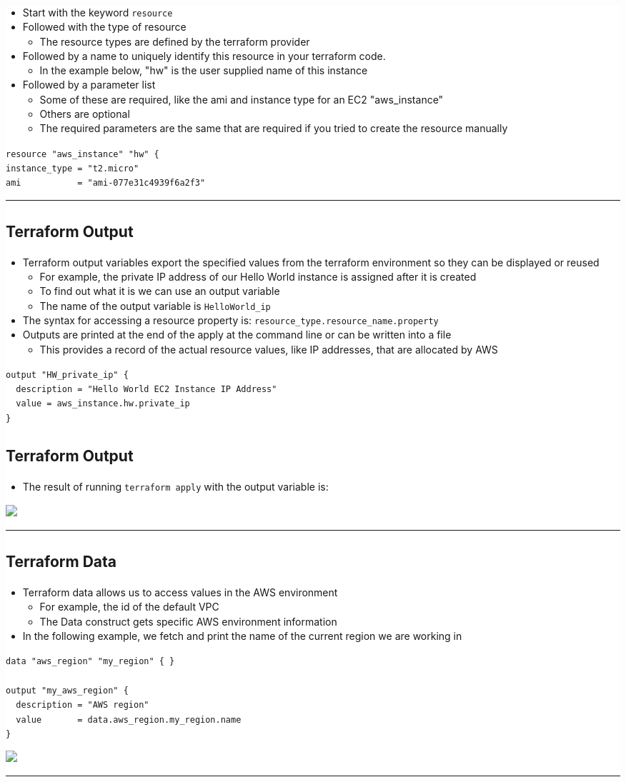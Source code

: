 * Start with the keyword `resource`
* Followed with the type of resource
  * The resource types are defined by the terraform provider
* Followed by a name to uniquely identify this resource in your terraform code. 
  * In the example below, "hw" is the user supplied name of this instance
* Followed by a parameter list
  * Some of these are required, like the ami and instance type for an EC2 "aws_instance"
  * Others are optional
  * The required parameters are the same that are required if you tried to create the resource manually
  
```shell
resource "aws_instance" "hw" { 
instance_type = "t2.micro"
ami           = "ami-077e31c4939f6a2f3"
```
---

## Terraform Output

* Terraform output variables export the specified values from the terraform environment so they can be displayed or reused
  * For example, the private IP address of our Hello World instance is assigned after it is created
  * To find out what it is we can use an output variable
  * The name of the output variable is `HelloWorld_ip`
* The syntax for accessing a resource property is:
  `resource_type.resource_name.property`
* Outputs are printed at the end of the apply at the command line or can be written into a file
  * This provides a record of the actual resource values, like IP addresses, that are allocated by AWS
``` shell
output "HW_private_ip" {
  description = "Hello World EC2 Instance IP Address"
  value = aws_instance.hw.private_ip
}
```
## Terraform Output

* The result of running `terraform apply` with the output variable is:

![](../artwork/terraform-hw-output.png)

---

## Terraform Data
* Terraform data allows us to access values in the AWS environment
  * For example, the id of the default VPC
  * The Data construct gets specific AWS environment information
* In the following example, we fetch and print the name of the current region we are working in

```shell
data "aws_region" "my_region" { }

output "my_aws_region" {
  description = "AWS region"
  value       = data.aws_region.my_region.name
}
```
![](../artwork/terraform-hw-dataoutput.png)

---